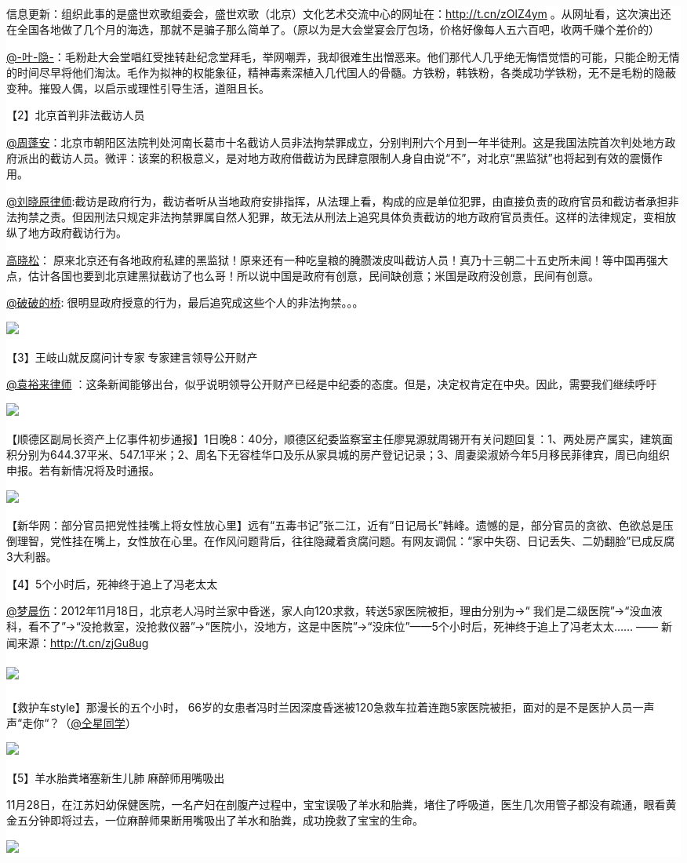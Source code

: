 <div class="WB_text" node-type="feed_list_content">信息更新：组织此事的是盛世欢歌组委会，盛世欢歌（北京）文化艺术交流中心的网址在：<a title="http://www.qgsshg.org/" href="http://t.cn/zOlZ4ym" target="_blank" action-type="feed_list_url" mt="url" mid="3518629306161347">http://t.cn/zOlZ4ym</a> 。从网址看，这次演出还在全国各地做了几个月的海选，那就不是骗子那么简单了。（原以为是大会堂宴会厅包场，价格好像每人五六百吧，收两千赚个差价的）</div>
<p><a title="-叶-隐-" href="http://weibo.com/u/2947968820" target="_blank" usercard="id=2947968820" nick-name="-叶-隐-">@-叶-隐-</a>：毛粉赴大会堂唱红受挫转赴纪念堂拜毛，举网嘲弄，我却很难生出憎恶来。他们那代人几乎绝无悔悟觉悟的可能，只能企盼无情的时间尽早将他们淘汰。毛作为拟神的权能象征，精神毒素深植入几代国人的骨髓。方铁粉，韩铁粉，各类成功学铁粉，无不是毛粉的隐蔽变种。摧毁人偶，以启示或理性引导生活，道阻且长。</p>
<p>【2】北京首判非法截访人员</p>
<p><a class="WB_name S_func3" title="周蓬安" href="http://weibo.com/zpa" type="feed_list_originNick" usercard="id=1231668867" nick-name="周蓬安" node->@周蓬安</a>：北京市朝阳区法院判处河南长葛市十名截访人员非法拘禁罪成立，分别判刑六个月到一年半徒刑。这是我国法院首次判处地方政府派出的截访人员。微评：该案的积极意义，是对地方政府借截访为民肆意限制人身自由说“不”，对北京“黑监狱”也将起到有效的震慑作用。</p>
<p><a href="http://www.weibo.com/n/%E5%88%98%E6%99%93%E5%8E%9F%E5%BE%8B%E5%B8%88" usercard="name=刘晓原律师">@刘晓原律师</a>:截访是政府行为，截访者听从当地政府安排指挥，从法理上看，构成的应是单位犯罪，由直接负责的政府官员和截访者承担非法拘禁之责。但因刑法只规定非法拘禁罪属自然人犯罪，故无法从刑法上追究具体负责截访的地方政府官员责任。这样的法律规定，变相放纵了地方政府截访行为。</p>
<p><a href="http://weibo.com/1191220232" type="usercard" usercard="true" action- uid="1191220232">高晓松</a>： 原来北京还有各地政府私建的黑监狱！原来还有一种吃皇粮的腌臜泼皮叫截访人员！真乃十三朝二十五史所未闻！等中国再强大点，估计各国也要到北京建黑狱截访了也么哥！所以说中国是政府有创意，民间缺创意；米国是政府没创意，民间有创意。 </p>
<p><a href="http://www.weibo.com/n/%E7%A0%B4%E7%A0%B4%E7%9A%84%E6%A1%A5" usercard="name=破破的桥">@破破的桥</a>: 很明显政府授意的行为，最后追究成这些个人的非法拘禁。。。</p>
<p><img style="BORDER-BOTTOM-COLOR: #000000; BORDER-TOP-COLOR: #000000; BORDER-RIGHT-COLOR: #000000; BORDER-LEFT-COLOR: #000000" border="0" src="http://ptimg.org:88/dapenti/CswTAAVy/MEoAa.jpg"></p>
<p>【3】王岐山就反腐问计专家 专家建言领导公开财产</p>
<div class="WB_info">
<a class="WB_name S_func3" title="袁裕来律师" href="http://weibo.com/u/1097414213" usercard="id=1097414213" nick-name="袁裕来律师" node-type="feed_list_originNick">@袁裕来律师</a><a href="http://verified.weibo.com/verify" target="_blank"><i class="W_ico16 approve" title="新浪个人认证 "></i></a> ：这条新闻能够出台，似乎说明领导公开财产已经是中纪委的态度。但是，决定权肯定在中央。因此，需要我们继续呼吁</div>

<p><img style="BORDER-BOTTOM-COLOR: #000000; BORDER-TOP-COLOR: #000000; BORDER-RIGHT-COLOR: #000000; BORDER-LEFT-COLOR: #000000" border="0" src="http://ptimg.org:88/dapenti/Csy6p9HE/xrVxg.jpg"></p>
<p>【顺德区副局长资产上亿事件初步通报】1日晚8：40分，顺德区纪委监察室主任廖晃源就周锡开有关问题回复：1、两处房产属实，建筑面积分别为644.37平米、547.1平米；2、周名下无容桂华口及乐从家具城的房产登记记录；3、周妻梁淑娇今年5月移民菲律宾，周已向组织申报。若有新情况将及时通报。</p>
<p><img style="BORDER-BOTTOM-COLOR: #000000; BORDER-TOP-COLOR: #000000; BORDER-RIGHT-COLOR: #000000; BORDER-LEFT-COLOR: #000000" border="0" src="http://ptimg.org:88/dapenti/Csyj74uj/mc1rK.jpg"></p>
<p>【新华网：部分官员把党性挂嘴上将女性放心里】远有“五毒书记”张二江，近有“日记局长”韩峰。遗憾的是，部分官员的贪欲、色欲总是压倒理智，党性挂在嘴上，女性放在心里。在作风问题背后，往往隐藏着贪腐问题。有网友调侃：“家中失窃、日记丢失、二奶翻脸”已成反腐3大利器。</p>
<p>【4】5个小时后，死神终于追上了冯老太太</p>
<div class="WB_text" node-type="feed_list_reason">
<a class="WB_name 
S_func3" title="梦晨伤" href="http://www.weibo.com/1421804340" type="feed_list_originNick" usercard="id=1421804340" nick-name="梦晨伤" node-></a><a class="WB_name S_func3" title="梦晨" href="http://www.weibo.com/1421804340" usercard="id=1421804340" nick-name="梦晨伤" node-type="feed_list_originNick"></a><a class="WB_name S_func3" title="梦晨伤" href="http://www.weibo.com/1421804340" name="%E6%A2%A6%E6%99%A8%E4%BC%A4" usercard="id=1421804340" node-type="feed_list_originNick" nick-></a><a class="WB_name 
S_func3" title="梦晨伤" href="http://www.weibo.com/1421804340" type="feed_list_originNick" usercard="id=1421804340" nick-name="梦晨伤" node->@梦晨伤</a><a href="http://club.weibo.com/intro" target="_blank"><i class="W_ico16 
ico_club" title="微博达人" node-type="daren"></i></a>：2012年11月18日，北京老人冯时兰家中昏迷，家人向120求救，转送5家医院被拒，理由分别为→“ 我们是二级医院”→“没血液科，看不了”→“没抢救室，没抢救仪器”→“医院小，没地方，这是中医院”→“没床位”——5个小时后，死神终于追上了冯老太太…… —— 新闻来源：<a title="http://news.sohu.com/20121127/n358729842.shtml" href="http://t.cn/zjGu8ug" target="_blank" action-type="feed_list_url" mt="url">http://t.cn/zjGu8ug</a>
</div>
<div class="WB_text" node-type="feed_list_reason">&#160;</div>
<div class="WB_text" node-type="feed_list_reason"><img style="BORDER-TOP-COLOR: #000000; BORDER-RIGHT-COLOR: #000000; BORDER-LEFT-COLOR: #000000; BORDER-: #000000" border="0" src="http://ptimg.org:88/dapenti/Csx4jJbT/8ooVC.jpg"></div>
<div class="WB_text" node-type="feed_list_reason">&#160;</div>
<div class="WB_text" node-type="feed_list_reason">【救护车style】那漫长的五个小时， 66岁的女患者冯时兰因深度昏迷被120急救车拉着连跑5家医院被拒，面对的是不是医护人员一声声“走你“？（<a href="http://www.weibo.com/n/%E4%BB%9D%E6%98%9F%E5%90%8C%E5%AD%A6" usercard="name=仝星同学">@仝星同学</a>）</div>
<p><img style="BORDER-BOTTOM-COLOR: #000000; BORDER-TOP-COLOR: #000000; BORDER-RIGHT-COLOR: #000000; BORDER-LEFT-COLOR: #000000" border="0" src="http://ptimg.org:88/dapenti/Csx4iNHd/7s60t.jpg"></p>
<p>【5】羊水胎粪堵塞新生儿肺 麻醉师用嘴吸出</p>
<p>11月28日，在江苏妇幼保健医院，一名产妇在剖腹产过程中，宝宝误吸了羊水和胎粪，堵住了呼吸道，医生几次用管子都没有疏通，眼看黄金五分钟即将过去，一位麻醉师果断用嘴吸出了羊水和胎粪，成功挽救了宝宝的生命。</p>
<p><img style="BORDER-BOTTOM-COLOR: #000000; BORDER-TOP-COLOR: #000000; BORDER-RIGHT-COLOR: #000000; BORDER-LEFT-COLOR: #000000" border="0" src="http://ptimg.org:88/dapenti/CswOuPPe/EIBco.jpg"></p>